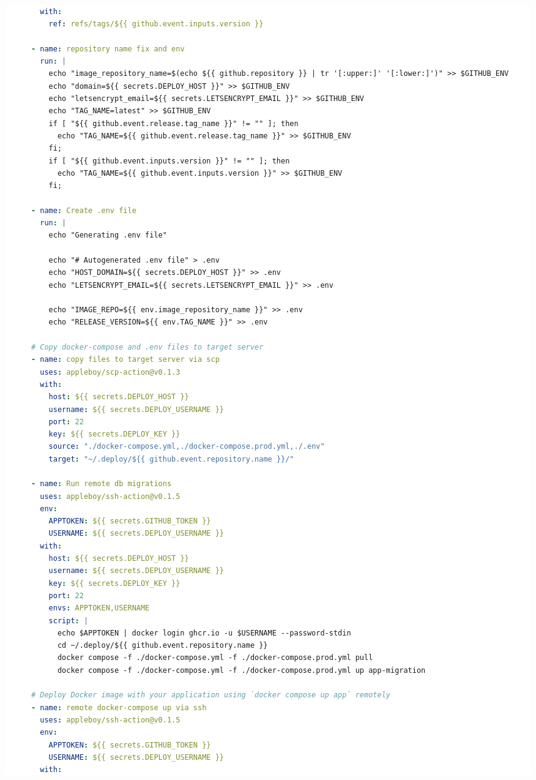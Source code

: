 ```yaml
        with:
          ref: refs/tags/${{ github.event.inputs.version }}

      - name: repository name fix and env
        run: |
          echo "image_repository_name=$(echo ${{ github.repository }} | tr '[:upper:]' '[:lower:]')" >> $GITHUB_ENV
          echo "domain=${{ secrets.DEPLOY_HOST }}" >> $GITHUB_ENV
          echo "letsencrypt_email=${{ secrets.LETSENCRYPT_EMAIL }}" >> $GITHUB_ENV
          echo "TAG_NAME=latest" >> $GITHUB_ENV
          if [ "${{ github.event.release.tag_name }}" != "" ]; then
            echo "TAG_NAME=${{ github.event.release.tag_name }}" >> $GITHUB_ENV
          fi;
          if [ "${{ github.event.inputs.version }}" != "" ]; then
            echo "TAG_NAME=${{ github.event.inputs.version }}" >> $GITHUB_ENV
          fi;

      - name: Create .env file
        run: |
          echo "Generating .env file"

          echo "# Autogenerated .env file" > .env
          echo "HOST_DOMAIN=${{ secrets.DEPLOY_HOST }}" >> .env
          echo "LETSENCRYPT_EMAIL=${{ secrets.LETSENCRYPT_EMAIL }}" >> .env

          echo "IMAGE_REPO=${{ env.image_repository_name }}" >> .env
          echo "RELEASE_VERSION=${{ env.TAG_NAME }}" >> .env
      
      # Copy docker-compose and .env files to target server
      - name: copy files to target server via scp
        uses: appleboy/scp-action@v0.1.3
        with:
          host: ${{ secrets.DEPLOY_HOST }}
          username: ${{ secrets.DEPLOY_USERNAME }}
          port: 22
          key: ${{ secrets.DEPLOY_KEY }}
          source: "./docker-compose.yml,./docker-compose.prod.yml,./.env"
          target: "~/.deploy/${{ github.event.repository.name }}/"
      
      - name: Run remote db migrations
        uses: appleboy/ssh-action@v0.1.5
        env:
          APPTOKEN: ${{ secrets.GITHUB_TOKEN }}
          USERNAME: ${{ secrets.DEPLOY_USERNAME }}
        with:
          host: ${{ secrets.DEPLOY_HOST }}
          username: ${{ secrets.DEPLOY_USERNAME }}
          key: ${{ secrets.DEPLOY_KEY }}
          port: 22
          envs: APPTOKEN,USERNAME
          script: |
            echo $APPTOKEN | docker login ghcr.io -u $USERNAME --password-stdin
            cd ~/.deploy/${{ github.event.repository.name }}
            docker compose -f ./docker-compose.yml -f ./docker-compose.prod.yml pull
            docker compose -f ./docker-compose.yml -f ./docker-compose.prod.yml up app-migration

      # Deploy Docker image with your application using `docker compose up app` remotely
      - name: remote docker-compose up via ssh
        uses: appleboy/ssh-action@v0.1.5
        env:
          APPTOKEN: ${{ secrets.GITHUB_TOKEN }}
          USERNAME: ${{ secrets.DEPLOY_USERNAME }}
        with:
```